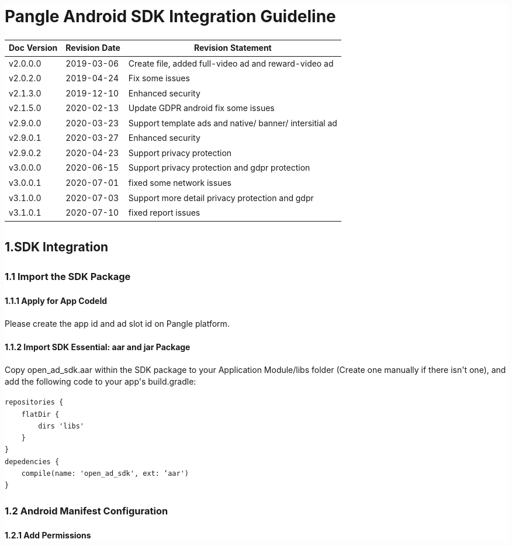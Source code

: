 # Pangle Android SDK Integration Guideline

|Doc Version|Revision Date| Revision Statement|
| --------------- | ------------- | ------------------------------------------------------------ |
|  v2.0.0.0    | 2019-03-06   | Create file, added full-video ad and reward-video ad |
|  v2.0.2.0    | 2019-04-24   | Fix some issues |
|  v2.1.3.0    | 2019-12-10   | Enhanced security |
|  v2.1.5.0    | 2020-02-13   | Update GDPR android fix some issues |
|  v2.9.0.0    | 2020-03-23   | Support template ads and native/ banner/ intersitial ad |
|  v2.9.0.1    | 2020-03-27   | Enhanced security |
|  v2.9.0.2    | 2020-04-23   | Support privacy protection |
|  v3.0.0.0    | 2020-06-15   | Support privacy protection and gdpr protection |
|  v3.0.0.1    | 2020-07-01   | fixed some network issues |
|  v3.1.0.0    | 2020-07-03   | Support more detail privacy protection and gdpr |
|  v3.1.0.1    | 2020-07-10   | fixed report issues  |



## 1.SDK Integration

### 1.1 Import the SDK Package

#### 1.1.1 Apply for App CodeId
Please create the app id and ad slot id on Pangle platform.

#### 1.1.2 Import SDK Essential: aar and jar Package
Copy open\_ad\_sdk.aar within the SDK package to your Application Module/libs folder (Create one manually if there isn't one), and add the following code to your app's build.gradle:

```
repositories {
    flatDir {
        dirs 'libs'
    }
}
depedencies {
    compile(name: 'open_ad_sdk', ext: ‘aar')
}
```

### 1.2 Android Manifest Configuration

#### 1.2.1 Add Permissions
